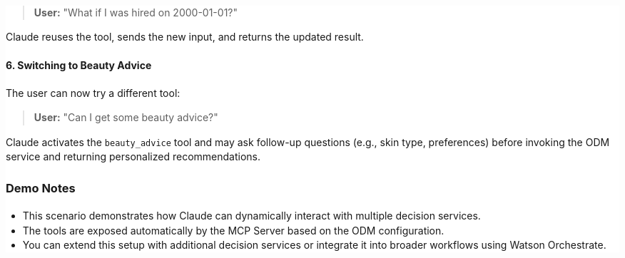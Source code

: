 > **User:** "What if I was hired on 2000-01-01?"

Claude reuses the tool, sends the new input, and returns the updated result.

#### 6. Switching to Beauty Advice

The user can now try a different tool:

> **User:** "Can I get some beauty advice?"

Claude activates the `beauty_advice` tool and may ask follow-up questions (e.g., skin type, preferences) before invoking the ODM service and returning personalized recommendations.

### Demo Notes

- This scenario demonstrates how Claude can dynamically interact with multiple decision services.
- The tools are exposed automatically by the MCP Server based on the ODM configuration.
- You can extend this setup with additional decision services or integrate it into broader workflows using Watson Orchestrate.
